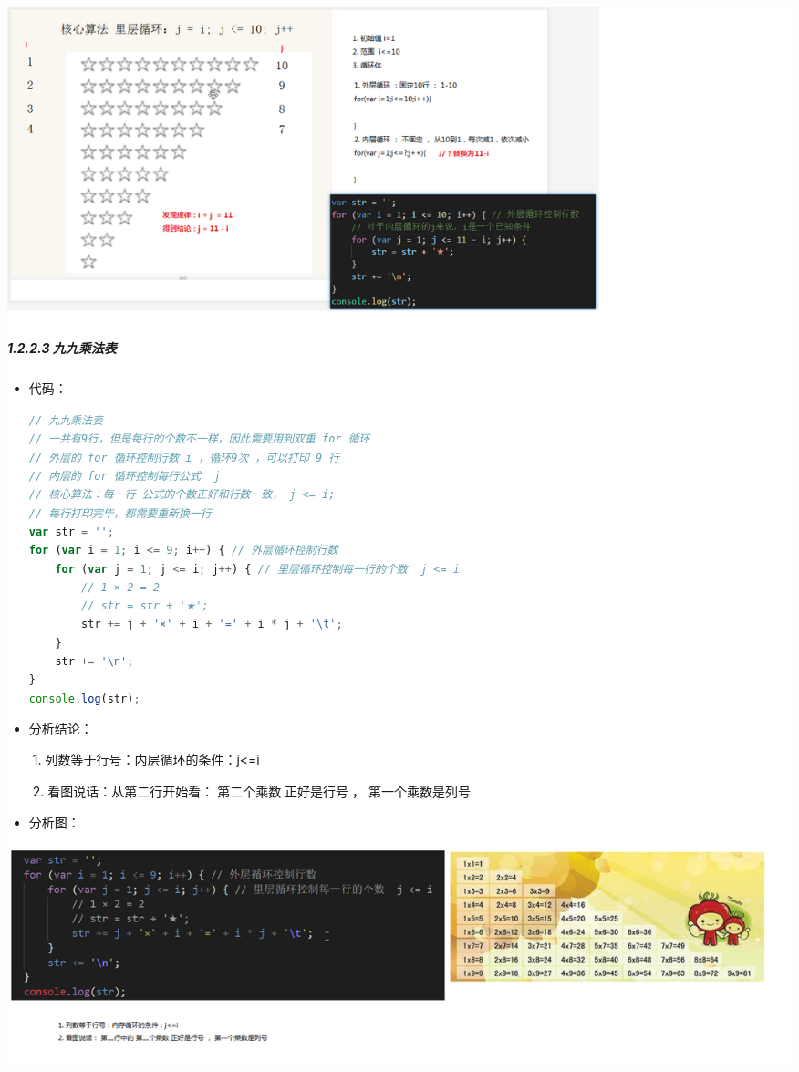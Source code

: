 ![](images\倒三角.png)

##### 1.2.2.3 九九乘法表

- 代码：

  ```js
  // 九九乘法表
  // 一共有9行，但是每行的个数不一样，因此需要用到双重 for 循环
  // 外层的 for 循环控制行数 i ，循环9次 ，可以打印 9 行  
  // 内层的 for 循环控制每行公式  j  
  // 核心算法：每一行 公式的个数正好和行数一致， j <= i;
  // 每行打印完毕，都需要重新换一行
  var str = '';
  for (var i = 1; i <= 9; i++) { // 外层循环控制行数
      for (var j = 1; j <= i; j++) { // 里层循环控制每一行的个数  j <= i
          // 1 × 2 = 2
          // str = str + '★';
          str += j + '×' + i + '=' + i * j + '\t';
      }
      str += '\n';
  }
  console.log(str);
  ```

- 分析结论：

  ​	1. 列数等于行号：内层循环的条件：j<=i

  ​	2. 看图说话：从第二行开始看： 第二个乘数 正好是行号 ， 第一个乘数是列号

- 分析图：

![](images\九九乘法分析.png)
